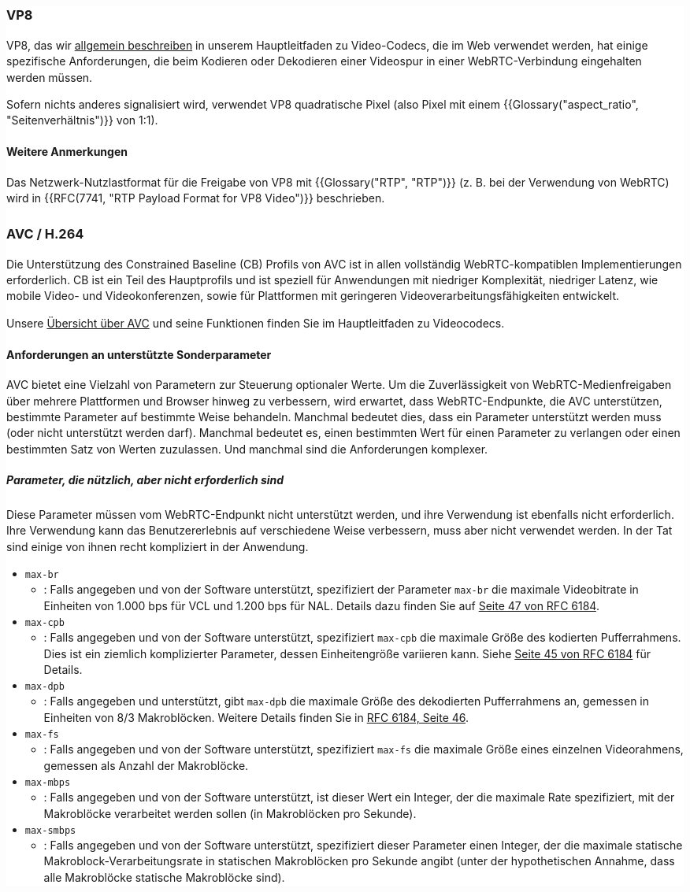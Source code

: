 ### VP8

VP8, das wir [allgemein beschreiben](/de/docs/Web/Media/Guides/Formats/Video_codecs#vp8) in unserem Hauptleitfaden zu Video-Codecs, die im Web verwendet werden, hat einige spezifische Anforderungen, die beim Kodieren oder Dekodieren einer Videospur in einer WebRTC-Verbindung eingehalten werden müssen.

Sofern nichts anderes signalisiert wird, verwendet VP8 quadratische Pixel (also Pixel mit einem {{Glossary("aspect_ratio", "Seitenverhältnis")}} von 1:1).

#### Weitere Anmerkungen

Das Netzwerk-Nutzlastformat für die Freigabe von VP8 mit {{Glossary("RTP", "RTP")}} (z. B. bei der Verwendung von WebRTC) wird in {{RFC(7741, "RTP Payload Format for VP8 Video")}} beschrieben.

### AVC / H.264

Die Unterstützung des Constrained Baseline (CB) Profils von AVC ist in allen vollständig WebRTC-kompatiblen Implementierungen erforderlich. CB ist ein Teil des Hauptprofils und ist speziell für Anwendungen mit niedriger Komplexität, niedriger Latenz, wie mobile Video- und Videokonferenzen, sowie für Plattformen mit geringeren Videoverarbeitungsfähigkeiten entwickelt.

Unsere [Übersicht über AVC](/de/docs/Web/Media/Guides/Formats/Video_codecs#avc_h.264) und seine Funktionen finden Sie im Hauptleitfaden zu Videocodecs.

#### Anforderungen an unterstützte Sonderparameter

AVC bietet eine Vielzahl von Parametern zur Steuerung optionaler Werte. Um die Zuverlässigkeit von WebRTC-Medienfreigaben über mehrere Plattformen und Browser hinweg zu verbessern, wird erwartet, dass WebRTC-Endpunkte, die AVC unterstützen, bestimmte Parameter auf bestimmte Weise behandeln. Manchmal bedeutet dies, dass ein Parameter unterstützt werden muss (oder nicht unterstützt werden darf). Manchmal bedeutet es, einen bestimmten Wert für einen Parameter zu verlangen oder einen bestimmten Satz von Werten zuzulassen. Und manchmal sind die Anforderungen komplexer.

##### Parameter, die nützlich, aber nicht erforderlich sind

Diese Parameter müssen vom WebRTC-Endpunkt nicht unterstützt werden, und ihre Verwendung ist ebenfalls nicht erforderlich. Ihre Verwendung kann das Benutzererlebnis auf verschiedene Weise verbessern, muss aber nicht verwendet werden. In der Tat sind einige von ihnen recht kompliziert in der Anwendung.

- `max-br`
  - : Falls angegeben und von der Software unterstützt, spezifiziert der Parameter `max-br` die maximale Videobitrate in Einheiten von 1.000 bps für VCL und 1.200 bps für NAL. Details dazu finden Sie auf [Seite 47 von RFC 6184](https://datatracker.ietf.org/doc/html/rfc6184#page-47).
- `max-cpb`
  - : Falls angegeben und von der Software unterstützt, spezifiziert `max-cpb` die maximale Größe des kodierten Pufferrahmens. Dies ist ein ziemlich komplizierter Parameter, dessen Einheitengröße variieren kann. Siehe [Seite 45 von RFC 6184](https://datatracker.ietf.org/doc/html/rfc6184#page-45) für Details.
- `max-dpb`
  - : Falls angegeben und unterstützt, gibt `max-dpb` die maximale Größe des dekodierten Pufferrahmens an, gemessen in Einheiten von 8/3 Makroblöcken. Weitere Details finden Sie in [RFC 6184, Seite 46](https://datatracker.ietf.org/doc/html/rfc6184#page-46).
- `max-fs`
  - : Falls angegeben und von der Software unterstützt, spezifiziert `max-fs` die maximale Größe eines einzelnen Videorahmens, gemessen als Anzahl der Makroblöcke.
- `max-mbps`
  - : Falls angegeben und von der Software unterstützt, ist dieser Wert ein Integer, der die maximale Rate spezifiziert, mit der Makroblöcke verarbeitet werden sollen (in Makroblöcken pro Sekunde).
- `max-smbps`
  - : Falls angegeben und von der Software unterstützt, spezifiziert dieser Parameter einen Integer, der die maximale statische Makroblock-Verarbeitungsrate in statischen Makroblöcken pro Sekunde angibt (unter der hypothetischen Annahme, dass alle Makroblöcke statische Makroblöcke sind).
